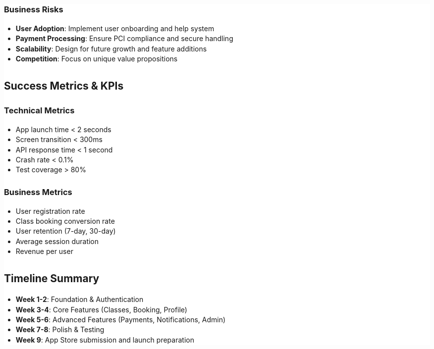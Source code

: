 ### Business Risks
- **User Adoption**: Implement user onboarding and help system
- **Payment Processing**: Ensure PCI compliance and secure handling
- **Scalability**: Design for future growth and feature additions
- **Competition**: Focus on unique value propositions

## Success Metrics & KPIs

### Technical Metrics
- App launch time < 2 seconds
- Screen transition < 300ms
- API response time < 1 second
- Crash rate < 0.1%
- Test coverage > 80%

### Business Metrics
- User registration rate
- Class booking conversion rate
- User retention (7-day, 30-day)
- Average session duration
- Revenue per user

## Timeline Summary
- **Week 1-2**: Foundation & Authentication
- **Week 3-4**: Core Features (Classes, Booking, Profile)
- **Week 5-6**: Advanced Features (Payments, Notifications, Admin)
- **Week 7-8**: Polish & Testing
- **Week 9**: App Store submission and launch preparation
